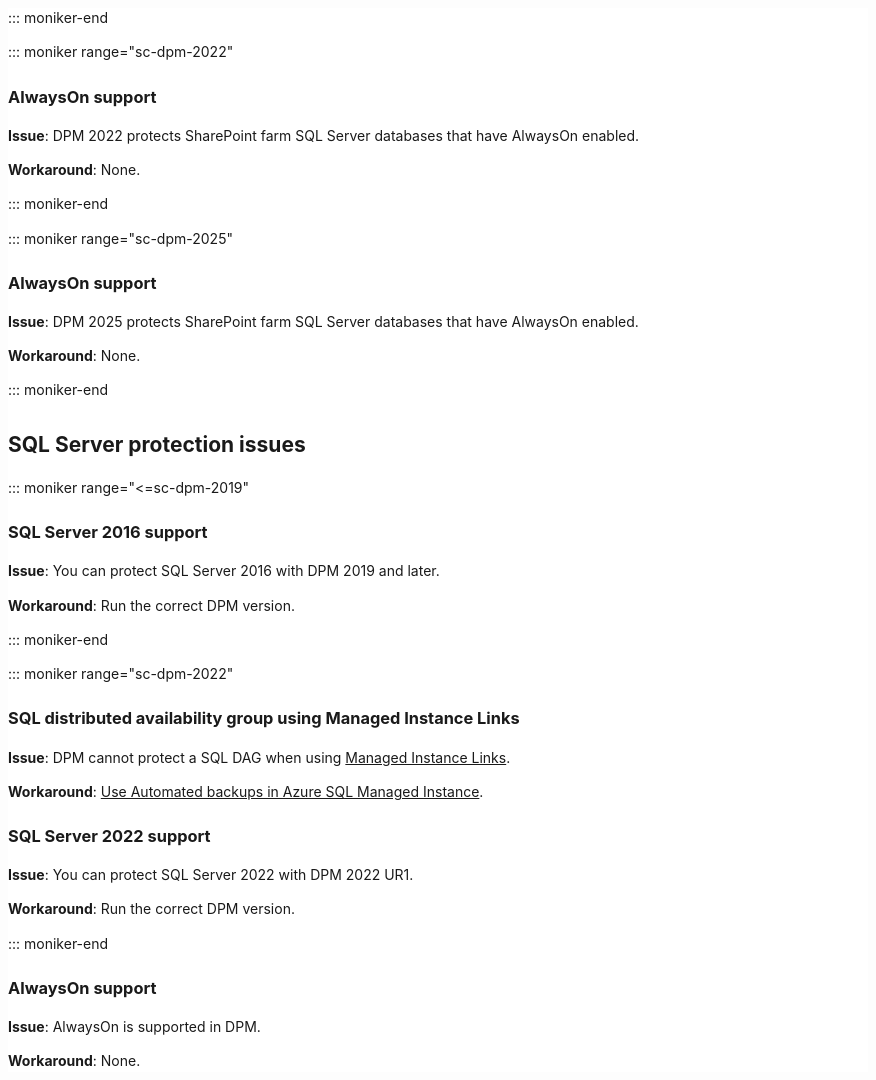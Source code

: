 ::: moniker-end

::: moniker range="sc-dpm-2022"

### AlwaysOn support

**Issue**: DPM 2022 protects SharePoint farm SQL Server databases that have AlwaysOn enabled.

**Workaround**: None.

::: moniker-end

::: moniker range="sc-dpm-2025"

### AlwaysOn support

**Issue**: DPM 2025 protects SharePoint farm SQL Server databases that have AlwaysOn enabled.

**Workaround**: None.

::: moniker-end

## <a name="BKMK_SQL"></a>SQL Server protection issues

::: moniker range="<=sc-dpm-2019"

### SQL Server 2016 support

**Issue**: You can protect SQL Server 2016 with DPM 2019 and later.

**Workaround**: Run the correct DPM version.

::: moniker-end

::: moniker range="sc-dpm-2022"

### SQL distributed availability group using Managed Instance Links

**Issue**: DPM cannot protect a SQL DAG when using [Managed Instance Links](/azure/azure-sql/managed-instance/managed-instance-link-feature-overview?view=azuresql&preserve-view=true).

**Workaround**: [Use Automated backups in Azure SQL Managed Instance](/azure/azure-sql/managed-instance/automated-backups-overview?view=azuresql&preserve-view=true).

### SQL Server 2022 support

**Issue**: You can protect SQL Server 2022 with DPM 2022 UR1.

**Workaround**: Run the correct DPM version.

::: moniker-end

### AlwaysOn support

**Issue**: AlwaysOn is supported in DPM.

**Workaround**: None.

